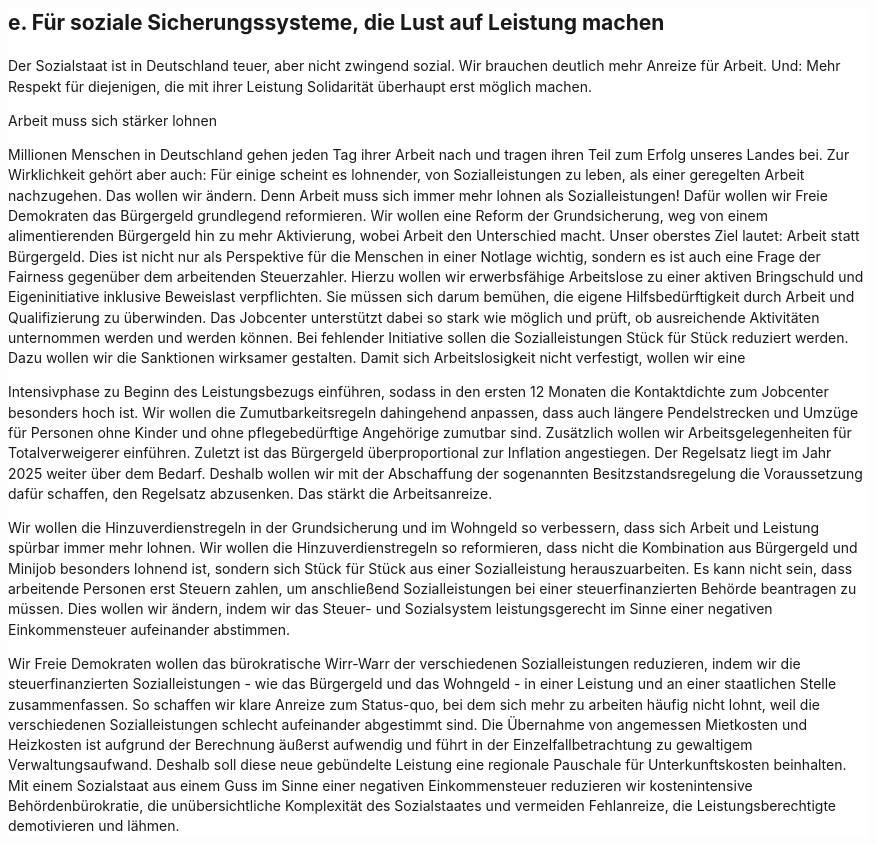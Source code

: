 
## e. Für soziale Sicherungssysteme, die Lust auf Leistung machen

Der Sozialstaat ist in Deutschland teuer, aber nicht zwingend sozial. Wir brauchen deutlich mehr
Anreize für Arbeit. Und: Mehr Respekt für diejenigen, die mit ihrer Leistung Solidarität überhaupt
erst möglich machen.

Arbeit muss sich stärker lohnen

Millionen Menschen in Deutschland gehen jeden Tag ihrer Arbeit nach und tragen ihren Teil zum
Erfolg unseres Landes bei. Zur Wirklichkeit gehört aber auch: Für einige scheint es lohnender, von
Sozialleistungen zu leben, als einer geregelten Arbeit nachzugehen. Das wollen wir ändern. Denn
Arbeit muss sich immer mehr lohnen als Sozialleistungen! Dafür wollen wir Freie Demokraten das
Bürgergeld grundlegend reformieren. Wir wollen eine Reform der Grundsicherung, weg von einem
alimentierenden Bürgergeld hin zu mehr Aktivierung, wobei Arbeit den Unterschied macht. Unser
oberstes Ziel lautet: Arbeit statt Bürgergeld. Dies ist nicht nur als Perspektive für die Menschen in
einer Notlage wichtig, sondern es ist auch eine Frage der Fairness gegenüber dem arbeitenden
Steuerzahler. Hierzu wollen wir erwerbsfähige Arbeitslose zu einer aktiven Bringschuld und
Eigeninitiative inklusive Beweislast verpflichten. Sie müssen sich darum bemühen, die eigene
Hilfsbedürftigkeit durch Arbeit und Qualifizierung zu überwinden. Das Jobcenter unterstützt dabei so
stark wie möglich und prüft, ob ausreichende Aktivitäten unternommen werden und werden können.
Bei fehlender Initiative sollen die Sozialleistungen Stück für Stück reduziert werden. Dazu wollen wir
die Sanktionen wirksamer gestalten. Damit sich Arbeitslosigkeit nicht verfestigt, wollen wir eine




Intensivphase zu Beginn des Leistungsbezugs einführen, sodass in den ersten 12 Monaten die
Kontaktdichte zum Jobcenter besonders hoch ist. Wir wollen die Zumutbarkeitsregeln dahingehend
anpassen, dass auch längere Pendelstrecken und Umzüge für Personen ohne Kinder und ohne
pflegebedürftige Angehörige zumutbar sind. Zusätzlich wollen wir Arbeitsgelegenheiten für
Totalverweigerer einführen. Zuletzt ist das Bürgergeld überproportional zur Inflation angestiegen.
Der Regelsatz liegt im Jahr 2025 weiter über dem Bedarf. Deshalb wollen wir mit der Abschaffung
der sogenannten Besitzstandsregelung die Voraussetzung dafür schaffen, den Regelsatz abzusenken.
Das stärkt die Arbeitsanreize.

Wir wollen die Hinzuverdienstregeln in der Grundsicherung und im Wohngeld so verbessern, dass
sich Arbeit und Leistung spürbar immer mehr lohnen. Wir wollen die Hinzuverdienstregeln so
reformieren, dass nicht die Kombination aus Bürgergeld und Minijob besonders lohnend ist, sondern
sich Stück für Stück aus einer Sozialleistung herauszuarbeiten. Es kann nicht sein, dass arbeitende
Personen erst Steuern zahlen, um anschließend Sozialleistungen bei einer steuerfinanzierten
Behörde beantragen zu müssen. Dies wollen wir ändern, indem wir das Steuer- und Sozialsystem
leistungsgerecht im Sinne einer negativen Einkommensteuer aufeinander abstimmen.

Wir Freie Demokraten wollen das bürokratische Wirr-Warr der verschiedenen Sozialleistungen
reduzieren, indem wir die steuerfinanzierten Sozialleistungen - wie das Bürgergeld und das
Wohngeld - in einer Leistung und an einer staatlichen Stelle zusammenfassen. So schaffen wir klare
Anreize zum Status-quo, bei dem sich mehr zu arbeiten häufig nicht lohnt, weil die verschiedenen
Sozialleistungen schlecht aufeinander abgestimmt sind. Die Übernahme von angemessen Mietkosten
und Heizkosten ist aufgrund der Berechnung äußerst aufwendig und führt in der
Einzelfallbetrachtung zu gewaltigem Verwaltungsaufwand. Deshalb soll diese neue gebündelte
Leistung eine regionale Pauschale für Unterkunftskosten beinhalten. Mit einem Sozialstaat aus
einem Guss im Sinne einer negativen Einkommensteuer reduzieren wir kostenintensive
Behördenbürokratie, die unübersichtliche Komplexität des Sozialstaates und vermeiden Fehlanreize,
die Leistungsberechtigte demotivieren und lähmen.
